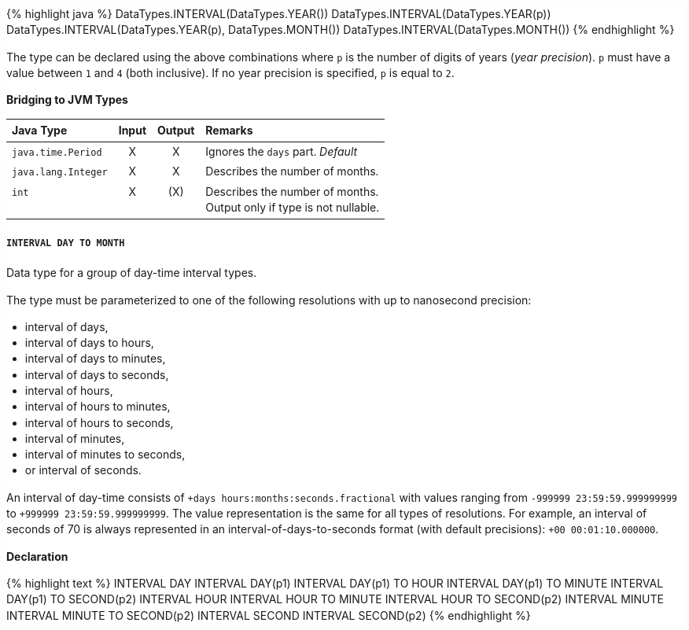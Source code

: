 <div data-lang="Java/Scala" markdown="1">
{% highlight java %}
DataTypes.INTERVAL(DataTypes.YEAR())
DataTypes.INTERVAL(DataTypes.YEAR(p))
DataTypes.INTERVAL(DataTypes.YEAR(p), DataTypes.MONTH())
DataTypes.INTERVAL(DataTypes.MONTH())
{% endhighlight %}
</div>

</div>

The type can be declared using the above combinations where `p` is the number of digits of years
(*year precision*). `p` must have a value between `1` and `4` (both inclusive). If no year precision
is specified, `p` is equal to `2`.

**Bridging to JVM Types**

| Java Type          | Input | Output | Remarks                            |
|:-------------------|:-----:|:------:|:-----------------------------------|
|`java.time.Period`  | X     | X      | Ignores the `days` part. *Default* |
|`java.lang.Integer` | X     | X      | Describes the number of months.    |
|`int`               | X     | (X)    | Describes the number of months.<br>Output only if type is not nullable. |

#### `INTERVAL DAY TO MONTH`

Data type for a group of day-time interval types.

The type must be parameterized to one of the following resolutions with up to nanosecond precision:
- interval of days,
- interval of days to hours,
- interval of days to minutes,
- interval of days to seconds,
- interval of hours,
- interval of hours to minutes,
- interval of hours to seconds,
- interval of minutes,
- interval of minutes to seconds,
- or interval of seconds.

An interval of day-time consists of `+days hours:months:seconds.fractional` with values ranging from
`-999999 23:59:59.999999999` to `+999999 23:59:59.999999999`. The value representation is the same
for all types of resolutions. For example, an interval of seconds of 70 is always represented in
an interval-of-days-to-seconds format (with default precisions): `+00 00:01:10.000000`.

**Declaration**

<div class="codetabs" markdown="1">

<div data-lang="SQL" markdown="1">
{% highlight text %}
INTERVAL DAY
INTERVAL DAY(p1)
INTERVAL DAY(p1) TO HOUR
INTERVAL DAY(p1) TO MINUTE
INTERVAL DAY(p1) TO SECOND(p2)
INTERVAL HOUR
INTERVAL HOUR TO MINUTE
INTERVAL HOUR TO SECOND(p2)
INTERVAL MINUTE
INTERVAL MINUTE TO SECOND(p2)
INTERVAL SECOND
INTERVAL SECOND(p2)
{% endhighlight %}
</div>
